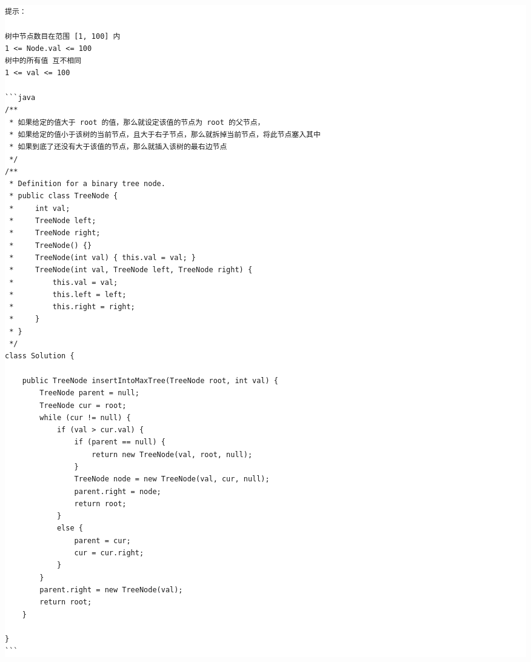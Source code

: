     提示：
    
    树中节点数目在范围 [1, 100] 内
    1 <= Node.val <= 100
    树中的所有值 互不相同
    1 <= val <= 100
    
    ```java
    /**
     * 如果给定的值大于 root 的值，那么就设定该值的节点为 root 的父节点，
     * 如果给定的值小于该树的当前节点，且大于右子节点，那么就拆掉当前节点，将此节点塞入其中
     * 如果到底了还没有大于该值的节点，那么就插入该树的最右边节点
     */
    /**
     * Definition for a binary tree node.
     * public class TreeNode {
     *     int val;
     *     TreeNode left;
     *     TreeNode right;
     *     TreeNode() {}
     *     TreeNode(int val) { this.val = val; }
     *     TreeNode(int val, TreeNode left, TreeNode right) {
     *         this.val = val;
     *         this.left = left;
     *         this.right = right;
     *     }
     * }
     */
    class Solution {
    
        public TreeNode insertIntoMaxTree(TreeNode root, int val) {
            TreeNode parent = null;
            TreeNode cur = root;
            while (cur != null) {
                if (val > cur.val) {
                    if (parent == null) {
                        return new TreeNode(val, root, null);
                    }
                    TreeNode node = new TreeNode(val, cur, null);
                    parent.right = node;
                    return root;
                }
                else {
                    parent = cur;
                    cur = cur.right;
                }
            }
            parent.right = new TreeNode(val);
            return root;
        }
    
    }
    ```
    